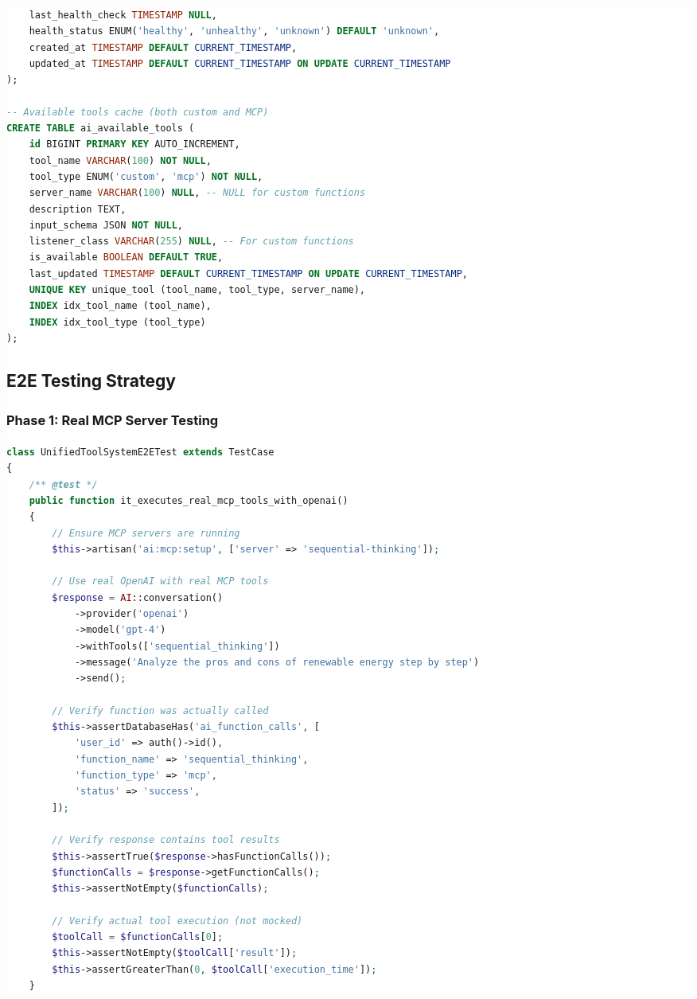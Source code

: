 ```sql
    last_health_check TIMESTAMP NULL,
    health_status ENUM('healthy', 'unhealthy', 'unknown') DEFAULT 'unknown',
    created_at TIMESTAMP DEFAULT CURRENT_TIMESTAMP,
    updated_at TIMESTAMP DEFAULT CURRENT_TIMESTAMP ON UPDATE CURRENT_TIMESTAMP
);

-- Available tools cache (both custom and MCP)
CREATE TABLE ai_available_tools (
    id BIGINT PRIMARY KEY AUTO_INCREMENT,
    tool_name VARCHAR(100) NOT NULL,
    tool_type ENUM('custom', 'mcp') NOT NULL,
    server_name VARCHAR(100) NULL, -- NULL for custom functions
    description TEXT,
    input_schema JSON NOT NULL,
    listener_class VARCHAR(255) NULL, -- For custom functions
    is_available BOOLEAN DEFAULT TRUE,
    last_updated TIMESTAMP DEFAULT CURRENT_TIMESTAMP ON UPDATE CURRENT_TIMESTAMP,
    UNIQUE KEY unique_tool (tool_name, tool_type, server_name),
    INDEX idx_tool_name (tool_name),
    INDEX idx_tool_type (tool_type)
);
```

## E2E Testing Strategy

### Phase 1: Real MCP Server Testing

```php
class UnifiedToolSystemE2ETest extends TestCase
{
    /** @test */
    public function it_executes_real_mcp_tools_with_openai()
    {
        // Ensure MCP servers are running
        $this->artisan('ai:mcp:setup', ['server' => 'sequential-thinking']);

        // Use real OpenAI with real MCP tools
        $response = AI::conversation()
            ->provider('openai')
            ->model('gpt-4')
            ->withTools(['sequential_thinking'])
            ->message('Analyze the pros and cons of renewable energy step by step')
            ->send();

        // Verify function was actually called
        $this->assertDatabaseHas('ai_function_calls', [
            'user_id' => auth()->id(),
            'function_name' => 'sequential_thinking',
            'function_type' => 'mcp',
            'status' => 'success',
        ]);

        // Verify response contains tool results
        $this->assertTrue($response->hasFunctionCalls());
        $functionCalls = $response->getFunctionCalls();
        $this->assertNotEmpty($functionCalls);

        // Verify actual tool execution (not mocked)
        $toolCall = $functionCalls[0];
        $this->assertNotEmpty($toolCall['result']);
        $this->assertGreaterThan(0, $toolCall['execution_time']);
    }

```